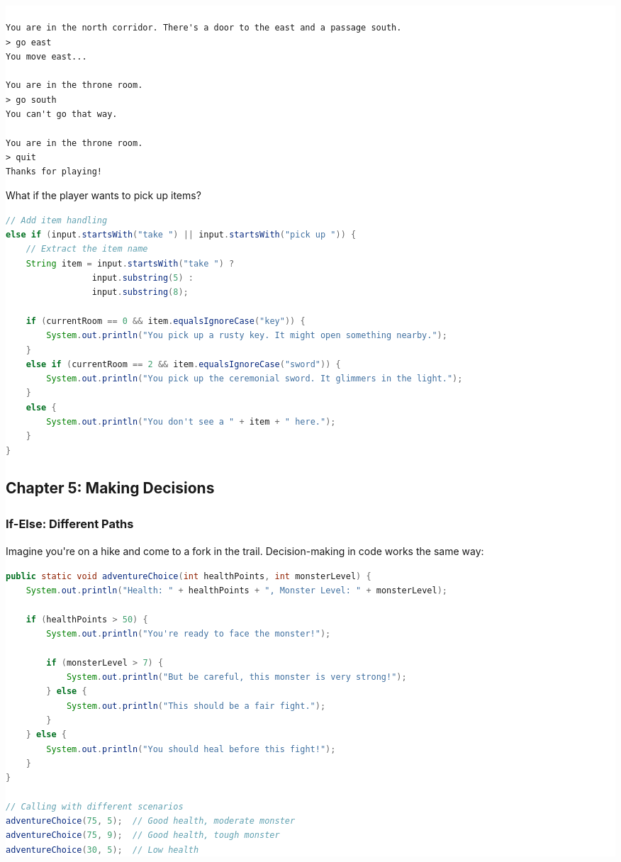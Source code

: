 ```

You are in the north corridor. There's a door to the east and a passage south.
> go east
You move east...

You are in the throne room.
> go south
You can't go that way.

You are in the throne room.
> quit
Thanks for playing!
```

What if the player wants to pick up items?

```java
// Add item handling
else if (input.startsWith("take ") || input.startsWith("pick up ")) {
    // Extract the item name
    String item = input.startsWith("take ") ?
                 input.substring(5) :
                 input.substring(8);

    if (currentRoom == 0 && item.equalsIgnoreCase("key")) {
        System.out.println("You pick up a rusty key. It might open something nearby.");
    }
    else if (currentRoom == 2 && item.equalsIgnoreCase("sword")) {
        System.out.println("You pick up the ceremonial sword. It glimmers in the light.");
    }
    else {
        System.out.println("You don't see a " + item + " here.");
    }
}
```

## Chapter 5: Making Decisions

### If-Else: Different Paths

Imagine you're on a hike and come to a fork in the trail. Decision-making in code works the same way:

```java
public static void adventureChoice(int healthPoints, int monsterLevel) {
    System.out.println("Health: " + healthPoints + ", Monster Level: " + monsterLevel);

    if (healthPoints > 50) {
        System.out.println("You're ready to face the monster!");

        if (monsterLevel > 7) {
            System.out.println("But be careful, this monster is very strong!");
        } else {
            System.out.println("This should be a fair fight.");
        }
    } else {
        System.out.println("You should heal before this fight!");
    }
}

// Calling with different scenarios
adventureChoice(75, 5);  // Good health, moderate monster
adventureChoice(75, 9);  // Good health, tough monster
adventureChoice(30, 5);  // Low health
```